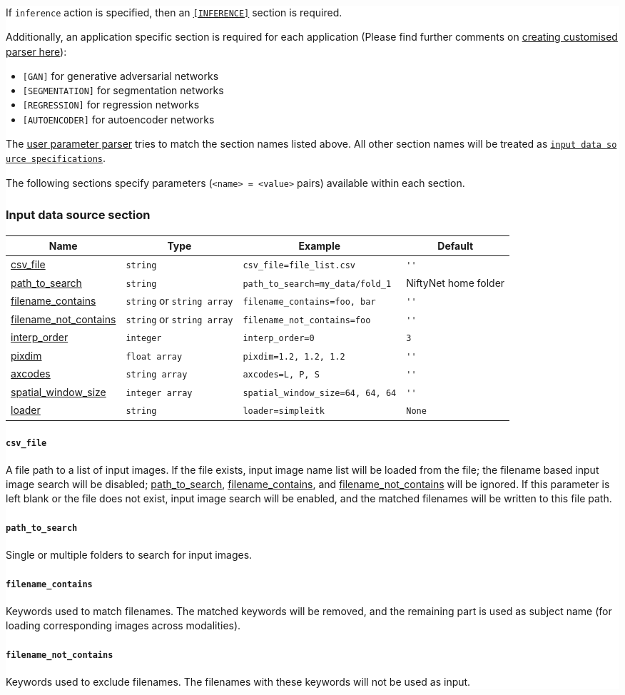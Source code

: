 If `inference` action is specified, then an [`[INFERENCE]`](#inference) section is required.

Additionally, an application specific section is required for each application (Please find further comments on [creating customised parser here](https://github.com/NifTK/NiftyNet/blob/dev/niftynet/utilities/user_parameters_custom.py)):

- `[GAN]` for generative adversarial networks
- `[SEGMENTATION]` for segmentation networks
- `[REGRESSION]` for regression networks
- `[AUTOENCODER]` for autoencoder networks

The [user parameter parser](../niftynet/utilities/user_parameters_parser.py) tries to match the section names listed above. All other section names will be treated as [`input data source specifications`](#input-data-source-section).

The following sections specify parameters (`<name> = <value>` pairs) available within each section.

### Input data source section


 Name | Type | Example | Default 
 ---- | ---- | ------- | ------- 
[csv_file](#csv-file) | `string` | `csv_file=file_list.csv` | `''`
[path_to_search](#path-to-search) | `string` | `path_to_search=my_data/fold_1` | NiftyNet home folder
[filename_contains](#filename-contains) | `string` or `string array` | `filename_contains=foo, bar` | `''`
[filename_not_contains](#filename-not-contains) | `string` or `string array` | `filename_not_contains=foo` | `''`
[interp_order](#interp-order) | `integer` | `interp_order=0` | `3`
[pixdim](#pixdim) | `float array` | `pixdim=1.2, 1.2, 1.2` | `''`
[axcodes](#axcodes) | `string array` | `axcodes=L, P, S` | `''`
[spatial_window_size](#spatial-window-size) | `integer array` | `spatial_window_size=64, 64, 64` | `''`
[loader](#loader) | `string` | `loader=simpleitk` | `None`

#### `csv_file`

A file path to a list of input images. If the file exists, input image name list will be loaded from the file; the filename based input image search will be disabled; [path_to_search](#path-to-search), [filename_contains](#filename-contains), and [filename_not_contains](#filename-not-contains) will be ignored. If this parameter is left blank or the file does not exist, input image search will be enabled, and the matched filenames will be written to this file path.

#### `path_to_search`

Single or multiple folders to search for input images.

#### `filename_contains`

Keywords used to match filenames. The matched keywords will be removed, and the remaining part is used as subject name (for loading corresponding images across modalities).

#### `filename_not_contains`

Keywords used to exclude filenames. The filenames with these keywords will not be used as input.
